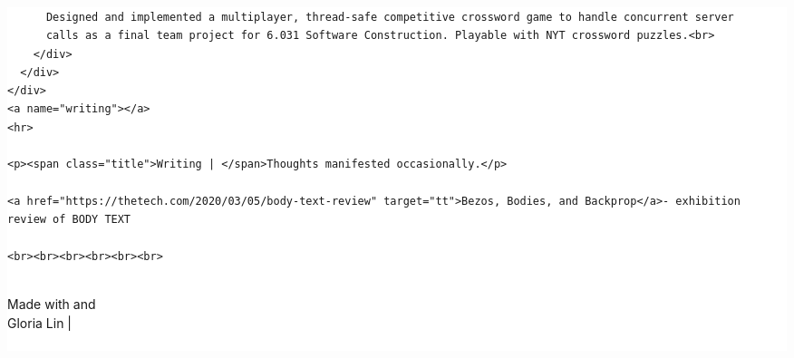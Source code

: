           Designed and implemented a multiplayer, thread-safe competitive crossword game to handle concurrent server
          calls as a final team project for 6.031 Software Construction. Playable with NYT crossword puzzles.<br>
        </div>
      </div>
    </div>
    <a name="writing"></a>
    <hr>

    <p><span class="title">Writing | </span>Thoughts manifested occasionally.</p>

    <a href="https://thetech.com/2020/03/05/body-text-review" target="tt">Bezos, Bodies, and Backprop</a>- exhibition
    review of BODY TEXT

    <br><br><br><br><br><br>
  </div>
  <footer>
    <br>
    Made with <i class="fa fa-heart"></i> and <i class="fa fa-coffee"></i><br>
    Gloria Lin |
    <a href="https://www.linkedin.com/in/gloriazlin/" target="li"><i class="fa fa-lg fa-linkedin-square"></i></a>
    <a href="https://github.com/gzlin7" target="gh"><i class="fa fa-lg fa-github-square"></i></a>
    <a href="mailto:gzlin@mit.edu" target="mail"><i class="fa fa-lg fa-envelope-square"></i></a>
    <a href="https://www.facebook.com/gl0ria.lin" target="fb"><i class="fa fa-lg fa-facebook-square"></i></a>
    <a href="https://www.instagram.com/igloramus/" target="ig"><i class="fa fa-lg fa-instagram"></i></a>
    <br><br>
  </footer>

  <script>
    $(document).ready(function () {
      resizearts();
    });

    $(window).resize(function () {
      resizearts();
    });

    // keep images square
    function resizearts() {
      let width = $('.art').width();
      $('.art').height(width);
    }
  </script>

</body>

</html>
